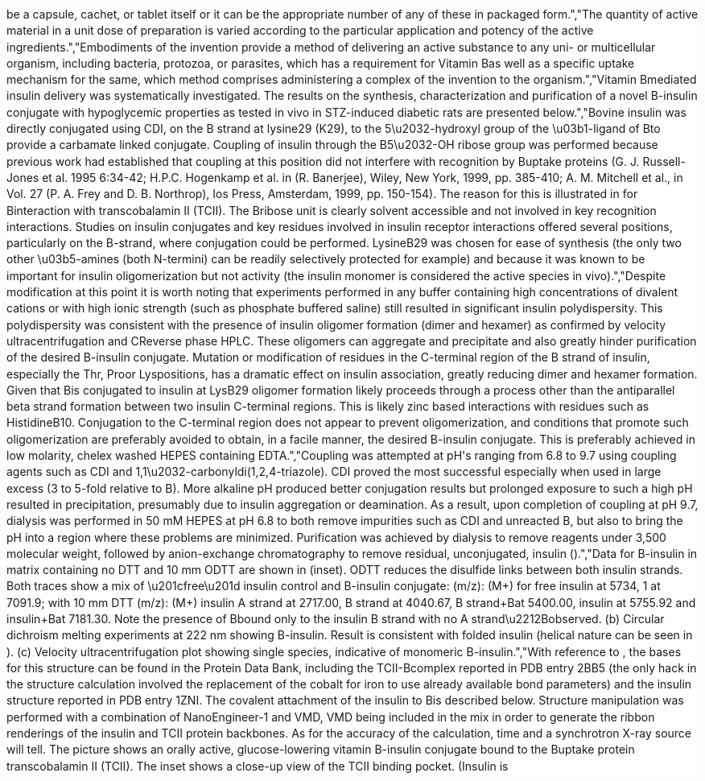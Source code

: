 be a capsule, cachet, or tablet itself or it can be the appropriate number of any of these in packaged form.","The quantity of active material in a unit dose of preparation is varied according to the particular application and potency of the active ingredients.","Embodiments of the invention provide a method of delivering an active substance to any uni- or multicellular organism, including bacteria, protozoa, or parasites, which has a requirement for Vitamin Bas well as a specific uptake mechanism for the same, which method comprises administering a complex of the invention to the organism.","Vitamin Bmediated insulin delivery was systematically investigated. The results on the synthesis, characterization and purification of a novel B-insulin conjugate with hypoglycemic properties as tested in vivo in STZ-induced diabetic rats are presented below.","Bovine insulin was directly conjugated using CDI, on the B strand at lysine29 (K29), to the 5\u2032-hydroxyl group of the \u03b1-ligand of Bto provide a carbamate linked conjugate. Coupling of insulin through the B5\u2032-OH ribose group was performed because previous work had established that coupling at this position did not interfere with recognition by Buptake proteins (G. J. Russell-Jones et al. 1995 6:34-42; H.P.C. Hogenkamp et al. in (R. Banerjee), Wiley, New York, 1999, pp. 385-410; A. M. Mitchell et al., in Vol. 27 (P. A. Frey and D. B. Northrop), Ios Press, Amsterdam, 1999, pp. 150-154). The reason for this is illustrated in  for Binteraction with transcobalamin II (TCII). The Bribose unit is clearly solvent accessible and not involved in key recognition interactions. Studies on insulin conjugates and key residues involved in insulin receptor interactions offered several positions, particularly on the B-strand, where conjugation could be performed. LysineB29 was chosen for ease of synthesis (the only two other \u03b5-amines (both N-termini) can be readily selectively protected for example) and because it was known to be important for insulin oligomerization but not activity (the insulin monomer is considered the active species in vivo).","Despite modification at this point it is worth noting that experiments performed in any buffer containing high concentrations of divalent cations or with high ionic strength (such as phosphate buffered saline) still resulted in significant insulin polydispersity. This polydispersity was consistent with the presence of insulin oligomer formation (dimer and hexamer) as confirmed by velocity ultracentrifugation and CReverse phase HPLC. These oligomers can aggregate and precipitate and also greatly hinder purification of the desired B-insulin conjugate. Mutation or modification of residues in the C-terminal region of the B strand of insulin, especially the Thr, Proor Lyspositions, has a dramatic effect on insulin association, greatly reducing dimer and hexamer formation. Given that Bis conjugated to insulin at LysB29 oligomer formation likely proceeds through a process other than the antiparallel beta strand formation between two insulin C-terminal regions. This is likely zinc based interactions with residues such as HistidineB10. Conjugation to the C-terminal region does not appear to prevent oligomerization, and conditions that promote such oligomerization are preferably avoided to obtain, in a facile manner, the desired B-insulin conjugate. This is preferably achieved in low molarity, chelex washed HEPES containing EDTA.","Coupling was attempted at pH's ranging from 6.8 to 9.7 using coupling agents such as CDI and 1,1\u2032-carbonyldi(1,2,4-triazole). CDI proved the most successful especially when used in large excess (3 to 5-fold relative to B). More alkaline pH produced better conjugation results but prolonged exposure to such a high pH resulted in precipitation, presumably due to insulin aggregation or deamination. As a result, upon completion of coupling at pH 9.7, dialysis was performed in 50 mM HEPES at pH 6.8 to both remove impurities such as CDI and unreacted B, but also to bring the pH into a region where these problems are minimized. Purification was achieved by dialysis to remove reagents under 3,500 molecular weight, followed by anion-exchange chromatography to remove residual, unconjugated, insulin ().","Data for B-insulin in matrix containing no DTT and 10 mm ODTT are shown in (inset). ODTT reduces the disulfide links between both insulin strands. Both traces show a mix of \u201cfree\u201d insulin control and B-insulin conjugate: (m\/z): (M+) for free insulin at 5734, 1 at 7091.9; with 10 mm DTT (m\/z): (M+) insulin A strand at 2717.00, B strand at 4040.67, B strand+Bat 5400.00, insulin at 5755.92 and insulin+Bat 7181.30. Note the presence of Bbound only to the insulin B strand with no A strand\u2212Bobserved. (b) Circular dichroism melting experiments at 222 nm showing B-insulin. Result is consistent with folded insulin (helical nature can be seen in ). (c) Velocity ultracentrifugation plot showing single species, indicative of monomeric B-insulin.","With reference to , the bases for this structure can be found in the Protein Data Bank, including the TCII-Bcomplex reported in PDB entry 2BB5 (the only hack in the structure calculation involved the replacement of the cobalt for iron to use already available bond parameters) and the insulin structure reported in PDB entry 1ZNI. The covalent attachment of the insulin to Bis described below. Structure manipulation was performed with a combination of NanoEngineer-1 and VMD, VMD being included in the mix in order to generate the ribbon renderings of the insulin and TCII protein backbones. As for the accuracy of the calculation, time and a synchrotron X-ray source will tell. The picture shows an orally active, glucose-lowering vitamin B-insulin conjugate bound to the Buptake protein transcobalamin II (TCII). The inset shows a close-up view of the TCII binding pocket. (Insulin is